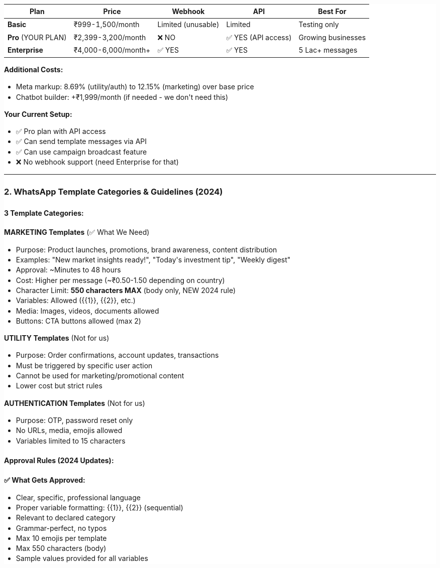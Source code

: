 | Plan | Price | Webhook | API | Best For |
|------|-------|---------|-----|----------|
| **Basic** | ₹999-1,500/month | Limited (unusable) | Limited | Testing only |
| **Pro** (YOUR PLAN) | ₹2,399-3,200/month | ❌ NO | ✅ YES (API access) | Growing businesses |
| **Enterprise** | ₹4,000-6,000/month+ | ✅ YES | ✅ YES | 5 Lac+ messages |

**Additional Costs:**
- Meta markup: 8.69% (utility/auth) to 12.15% (marketing) over base price
- Chatbot builder: +₹1,999/month (if needed - we don't need this)

**Your Current Setup:**
- ✅ Pro plan with API access
- ✅ Can send template messages via API
- ✅ Can use campaign broadcast feature
- ❌ No webhook support (need Enterprise for that)

---

### 2. WhatsApp Template Categories & Guidelines (2024)

#### **3 Template Categories:**

**MARKETING Templates** (✅ What We Need)
- Purpose: Product launches, promotions, brand awareness, content distribution
- Examples: "New market insights ready!", "Today's investment tip", "Weekly digest"
- Approval: ~Minutes to 48 hours
- Cost: Higher per message (~₹0.50-1.50 depending on country)
- Character Limit: **550 characters MAX** (body only, NEW 2024 rule)
- Variables: Allowed ({{1}}, {{2}}, etc.)
- Media: Images, videos, documents allowed
- Buttons: CTA buttons allowed (max 2)

**UTILITY Templates** (Not for us)
- Purpose: Order confirmations, account updates, transactions
- Must be triggered by specific user action
- Cannot be used for marketing/promotional content
- Lower cost but strict rules

**AUTHENTICATION Templates** (Not for us)
- Purpose: OTP, password reset only
- No URLs, media, emojis allowed
- Variables limited to 15 characters

#### **Approval Rules (2024 Updates):**

**✅ What Gets Approved:**
- Clear, specific, professional language
- Proper variable formatting: {{1}}, {{2}} (sequential)
- Relevant to declared category
- Grammar-perfect, no typos
- Max 10 emojis per template
- Max 550 characters (body)
- Sample values provided for all variables
